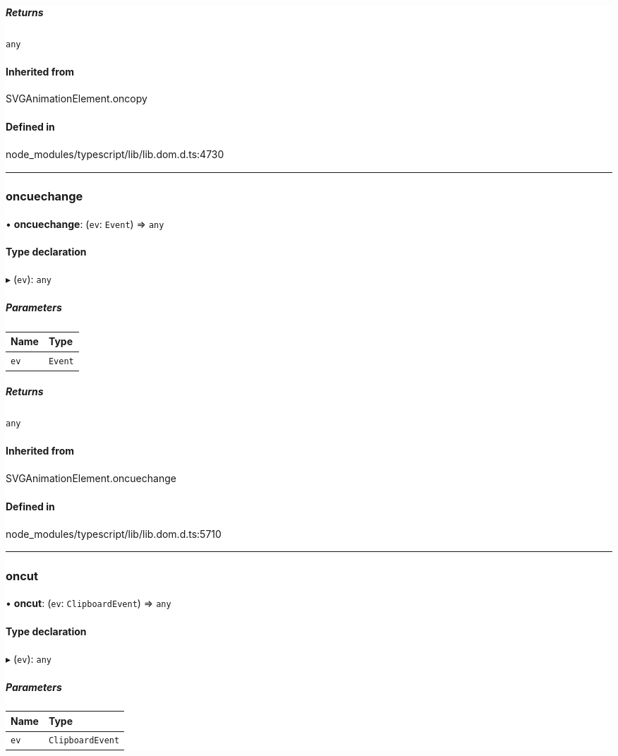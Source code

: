 ##### Returns

`any`

#### Inherited from

SVGAnimationElement.oncopy

#### Defined in

node_modules/typescript/lib/lib.dom.d.ts:4730

___

### oncuechange

• **oncuechange**: (`ev`: `Event`) => `any`

#### Type declaration

▸ (`ev`): `any`

##### Parameters

| Name | Type |
| :------ | :------ |
| `ev` | `Event` |

##### Returns

`any`

#### Inherited from

SVGAnimationElement.oncuechange

#### Defined in

node_modules/typescript/lib/lib.dom.d.ts:5710

___

### oncut

• **oncut**: (`ev`: `ClipboardEvent`) => `any`

#### Type declaration

▸ (`ev`): `any`

##### Parameters

| Name | Type |
| :------ | :------ |
| `ev` | `ClipboardEvent` |
